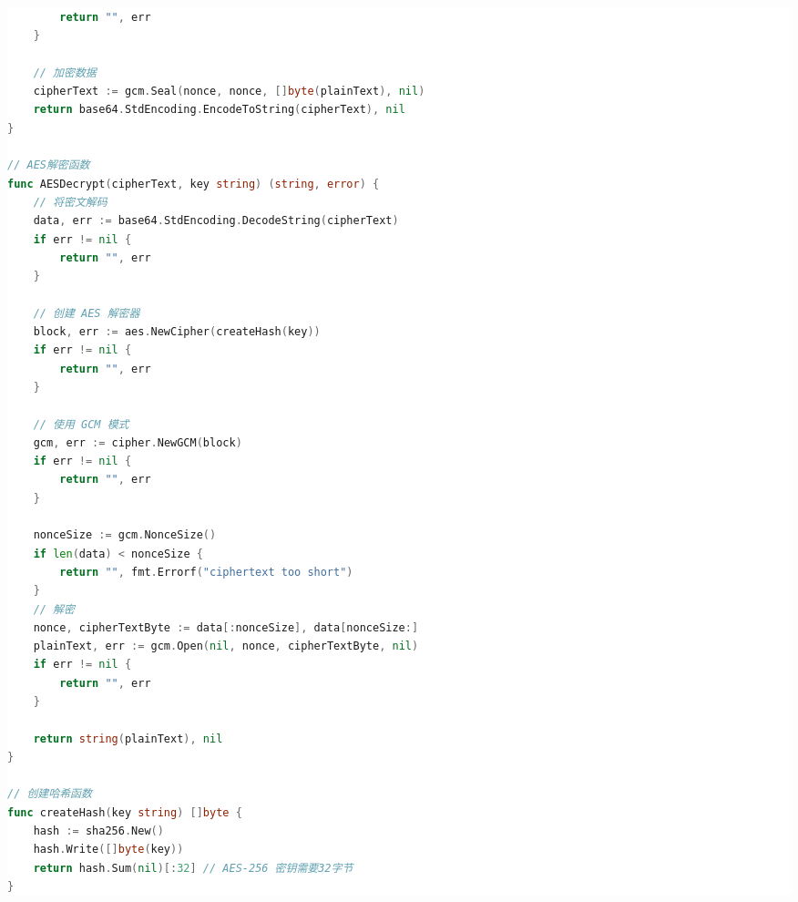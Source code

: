 ```go
		return "", err
	}

	// 加密数据
	cipherText := gcm.Seal(nonce, nonce, []byte(plainText), nil)
	return base64.StdEncoding.EncodeToString(cipherText), nil
}

// AES解密函数
func AESDecrypt(cipherText, key string) (string, error) {
	// 将密文解码
	data, err := base64.StdEncoding.DecodeString(cipherText)
	if err != nil {
		return "", err
	}

	// 创建 AES 解密器
	block, err := aes.NewCipher(createHash(key))
	if err != nil {
		return "", err
	}

	// 使用 GCM 模式
	gcm, err := cipher.NewGCM(block)
	if err != nil {
		return "", err
	}

	nonceSize := gcm.NonceSize()
	if len(data) < nonceSize {
		return "", fmt.Errorf("ciphertext too short")
	}
	// 解密
	nonce, cipherTextByte := data[:nonceSize], data[nonceSize:]
	plainText, err := gcm.Open(nil, nonce, cipherTextByte, nil)
	if err != nil {
		return "", err
	}

	return string(plainText), nil
}

// 创建哈希函数
func createHash(key string) []byte {
	hash := sha256.New()
	hash.Write([]byte(key))
	return hash.Sum(nil)[:32] // AES-256 密钥需要32字节
}

```
